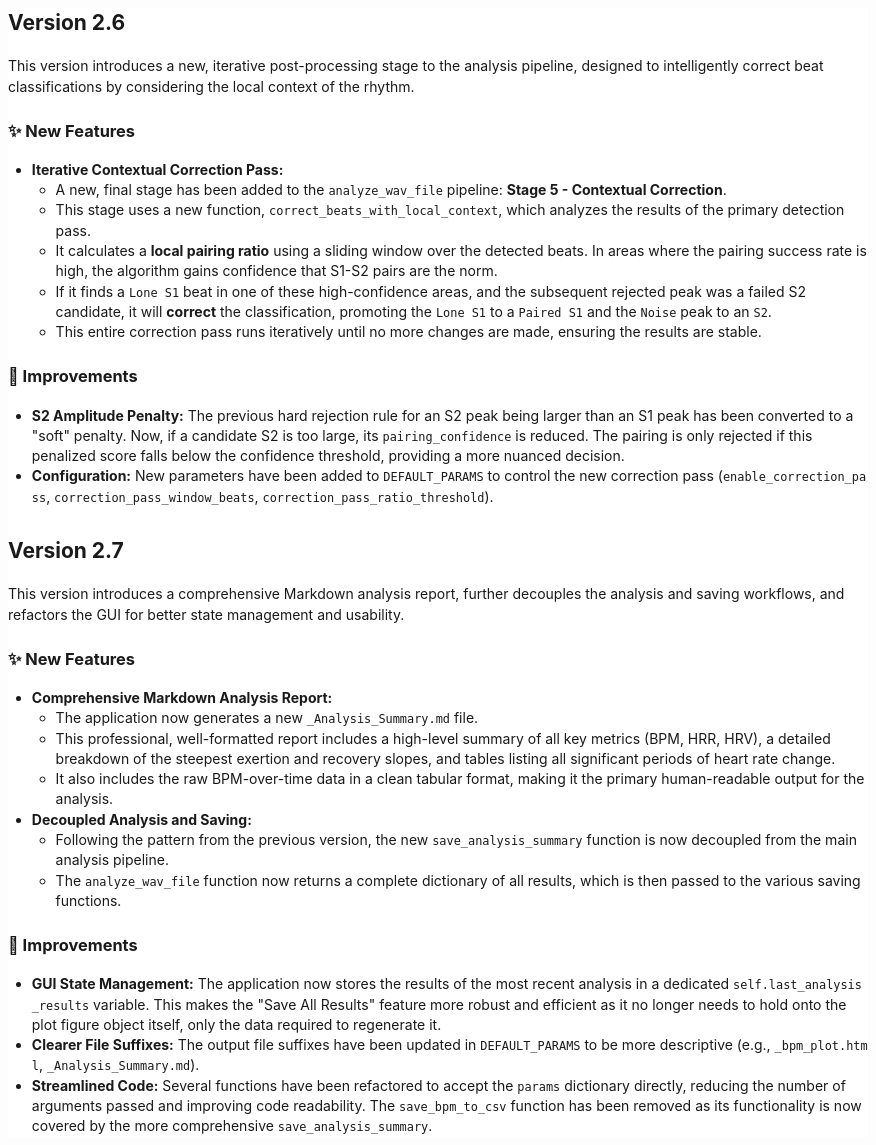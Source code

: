 ## Version 2.6
This version introduces a new, iterative post-processing stage to the analysis pipeline, designed to intelligently correct beat classifications by considering the local context of the rhythm.
### ✨ New Features
- **Iterative Contextual Correction Pass:**
    - A new, final stage has been added to the `analyze_wav_file` pipeline: **Stage 5 - Contextual Correction**.
    - This stage uses a new function, `correct_beats_with_local_context`, which analyzes the results of the primary detection pass.
    - It calculates a **local pairing ratio** using a sliding window over the detected beats. In areas where the pairing success rate is high, the algorithm gains confidence that S1-S2 pairs are the norm.
    - If it finds a `Lone S1` beat in one of these high-confidence areas, and the subsequent rejected peak was a failed S2 candidate, it will **correct** the classification, promoting the `Lone S1` to a `Paired S1` and the `Noise` peak to an `S2`.
    - This entire correction pass runs iteratively until no more changes are made, ensuring the results are stable.
### 🚀 Improvements
- **S2 Amplitude Penalty:** The previous hard rejection rule for an S2 peak being larger than an S1 peak has been converted to a "soft" penalty. Now, if a candidate S2 is too large, its `pairing_confidence` is reduced. The pairing is only rejected if this penalized score falls below the confidence threshold, providing a more nuanced decision.
- **Configuration:** New parameters have been added to `DEFAULT_PARAMS` to control the new correction pass (`enable_correction_pass`, `correction_pass_window_beats`, `correction_pass_ratio_threshold`).

## Version 2.7
This version introduces a comprehensive Markdown analysis report, further decouples the analysis and saving workflows, and refactors the GUI for better state management and usability.
### ✨ New Features
- **Comprehensive Markdown Analysis Report:**
    - The application now generates a new `_Analysis_Summary.md` file.
    - This professional, well-formatted report includes a high-level summary of all key metrics (BPM, HRR, HRV), a detailed breakdown of the steepest exertion and recovery slopes, and tables listing all significant periods of heart rate change.
    - It also includes the raw BPM-over-time data in a clean tabular format, making it the primary human-readable output for the analysis.
- **Decoupled Analysis and Saving:**
    - Following the pattern from the previous version, the new `save_analysis_summary` function is now decoupled from the main analysis pipeline.
    - The `analyze_wav_file` function now returns a complete dictionary of all results, which is then passed to the various saving functions.
### 🚀 Improvements
- **GUI State Management:** The application now stores the results of the most recent analysis in a dedicated `self.last_analysis_results` variable. This makes the "Save All Results" feature more robust and efficient as it no longer needs to hold onto the plot figure object itself, only the data required to regenerate it.
- **Clearer File Suffixes:** The output file suffixes have been updated in `DEFAULT_PARAMS` to be more descriptive (e.g., `_bpm_plot.html`, `_Analysis_Summary.md`).
- **Streamlined Code:** Several functions have been refactored to accept the `params` dictionary directly, reducing the number of arguments passed and improving code readability. The `save_bpm_to_csv` function has been removed as its functionality is now covered by the more comprehensive `save_analysis_summary`.
